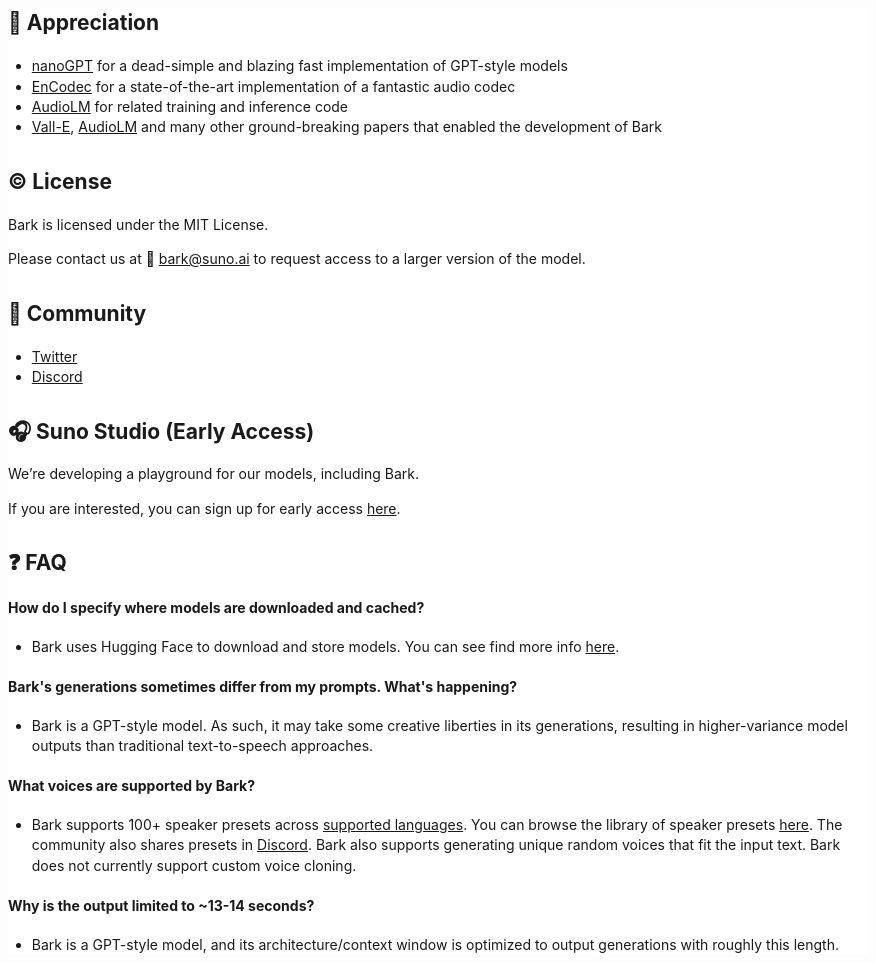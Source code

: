 ## 🙏 Appreciation

- [nanoGPT](https://github.com/karpathy/nanoGPT) for a dead-simple and blazing fast implementation of GPT-style models
- [EnCodec](https://github.com/facebookresearch/encodec) for a state-of-the-art implementation of a fantastic audio codec
- [AudioLM](https://github.com/lucidrains/audiolm-pytorch) for related training and inference code
- [Vall-E](https://arxiv.org/abs/2301.02111), [AudioLM](https://arxiv.org/abs/2209.03143) and many other ground-breaking papers that enabled the development of Bark

## © License

Bark is licensed under the MIT License. 

Please contact us at 📧 [bark@suno.ai](mailto:bark@suno.ai) to request access to a larger version of the model.  

## 📱 Community

- [Twitter](https://twitter.com/suno_ai_)
- [Discord](https://suno.ai/discord)

## 🎧 Suno Studio (Early Access)

We’re developing a playground for our models, including Bark. 

If you are interested, you can sign up for early access [here](https://suno-ai.typeform.com/suno-studio).

## ❓ FAQ

#### How do I specify where models are downloaded and cached?
* Bark uses Hugging Face to download and store models. You can see find more info [here](https://huggingface.co/docs/huggingface_hub/package_reference/environment_variables#hfhome). 


#### Bark's generations sometimes differ from my prompts. What's happening?
* Bark is a GPT-style model. As such, it may take some creative liberties in its generations, resulting in higher-variance model outputs than traditional text-to-speech approaches.

#### What voices are supported by Bark?  
* Bark supports 100+ speaker presets across [supported languages](#supported-languages). You can browse the library of speaker presets [here](https://suno-ai.notion.site/8b8e8749ed514b0cbf3f699013548683?v=bc67cff786b04b50b3ceb756fd05f68c). The community also shares presets in [Discord](https://suno.ai/discord). Bark also supports generating unique random voices that fit the input text. Bark does not currently support custom voice cloning.

#### Why is the output limited to ~13-14 seconds?
* Bark is a GPT-style model, and its architecture/context window is optimized to output generations with roughly this length.
